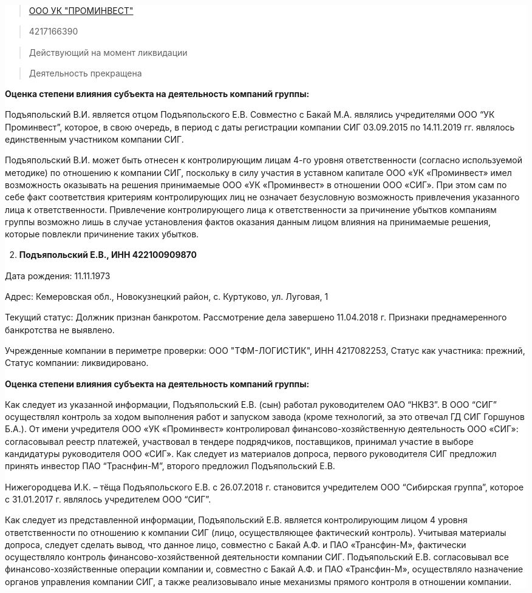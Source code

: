<td><blockquote>
<p><a href="https://casebook.ru/card/company/1144217007131">ООО УК "ПРОМИНВЕСТ"</a></p>
</blockquote></td>
<td><blockquote>
<p>4217166390</p>
</blockquote></td>
<td><blockquote>
<p>Действующий на момент ликвидации</p>
</blockquote></td>
<td><blockquote>
<p>Деятельность прекращена</p>
</blockquote></td>
</tr>
</tbody>
</table>

**Оценка степени влияния субъекта на деятельность компаний группы:**

Подъяпольский В.И. является отцом Подъяпольского Е.В. Совместно с Бакай М.А. являлись учредителями ООО “УК Проминвест”, которое, в свою очередь, в период с даты регистрации компании СИГ 03.09.2015 по 14.11.2019 гг. являлось единственным участником компании СИГ.

Подъяпольский В.И. может быть отнесен к контролирующим лицам 4-го уровня ответственности (согласно используемой методике) по отношению к компании СИГ, поскольку в силу участия в уставном капитале ООО «УК «Проминвест» имел возможность оказывать на решения принимаемые ООО «УК «Проминвест» в отношении ООО «СИГ». При этом сам по себе факт соответствия критериям контролирующих лиц не означает безусловную возможность привлечения указанного лица к ответственности. Привлечение контролирующего лица к ответственности за причинение убытков компаниям группы возможно лишь в случае установления фактов оказания данным лицом влияния на принимаемые решения, которые повлекли причинение таких убытков.

2.  **Подъяпольский Е.В., ИНН 422100909870**

Дата рождения: 11.11.1973

Адрес: Кемеровская обл., Новокузнецкий район, с. Куртуково, ул. Луговая, 1

Текущий статус: Должник признан банкротом. Рассмотрение дела завершено 11.04.2018 г. Признаки преднамеренного банкротства не выявлено.

Учрежденные компании в периметре проверки: ООО "ТФМ-ЛОГИСТИК", ИНН 4217082253, Статус как участника: прежний, Статус компании: ликвидировано.

**Оценка степени влияния субъекта на деятельность компаний группы:**

Как следует из указанной информации, Подъяпольский Е.В. (сын) работал руководителем ОАО “НКВЗ”. В ООО “СИГ” осуществлял контроль за ходом выполнения работ и запуском завода (кроме технологий, за это отвечал ГД СИГ Горшунов Б.А.). От имени учредителя ООО «УК «Проминвест» контролировал финансово-хозяйственную деятельность ООО «СИГ»: согласовывал реестр платежей, участвовал в тендере подрядчиков, поставщиков, принимал участие в выборе кандидатуры руководителя ООО «СИГ». Как следует из материалов допроса, первого руководителя СИГ предложил принять инвестор ПАО “Траснфин-М”, второго предложил Подъяпольский Е.В.

Нижегородцева И.К. – тёща Подъяпольского Е.В. с 26.07.2018 г. становится учредителем ООО “Сибирская группа”, которое с 31.01.2017 г. являлось учредителем ООО “СИГ”.

Как следует из представленной информации, Подъяпольский Е.В. является контролирующим лицом 4 уровня ответственности по отношению к компании СИГ (лицо, осуществляющее фактический контроль). Учитывая материалы допроса, следует сделать вывод, что данное лицо, совместно с Бакай А.Ф. и ПАО «Трансфин-М», фактически осуществляло контроль финансово-хозяйственной деятельности компании СИГ. Подъяпольский Е.В. согласовывал все финансово-хозяйственные операции компании и, совместно с Бакай А.Ф. и ПАО «Трансфин-М», осуществляло назначение органов управления компании СИГ, а также реализовывало иные механизмы прямого контроля в отношении компании.
